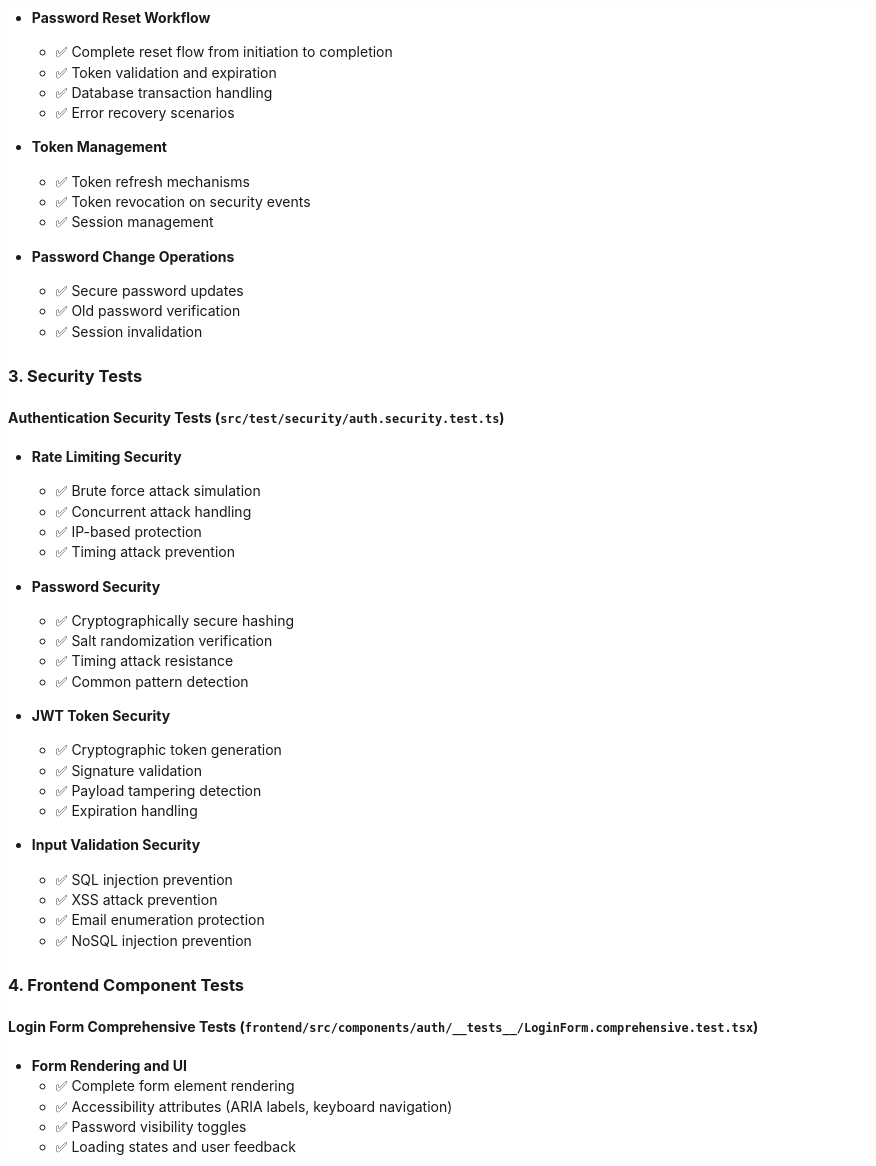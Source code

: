 - **Password Reset Workflow**
  - ✅ Complete reset flow from initiation to completion
  - ✅ Token validation and expiration
  - ✅ Database transaction handling
  - ✅ Error recovery scenarios

- **Token Management**
  - ✅ Token refresh mechanisms
  - ✅ Token revocation on security events
  - ✅ Session management

- **Password Change Operations**
  - ✅ Secure password updates
  - ✅ Old password verification
  - ✅ Session invalidation

### 3. Security Tests

#### Authentication Security Tests (`src/test/security/auth.security.test.ts`)
- **Rate Limiting Security**
  - ✅ Brute force attack simulation
  - ✅ Concurrent attack handling
  - ✅ IP-based protection
  - ✅ Timing attack prevention

- **Password Security**
  - ✅ Cryptographically secure hashing
  - ✅ Salt randomization verification
  - ✅ Timing attack resistance
  - ✅ Common pattern detection

- **JWT Token Security**
  - ✅ Cryptographic token generation
  - ✅ Signature validation
  - ✅ Payload tampering detection
  - ✅ Expiration handling

- **Input Validation Security**
  - ✅ SQL injection prevention
  - ✅ XSS attack prevention
  - ✅ Email enumeration protection
  - ✅ NoSQL injection prevention

### 4. Frontend Component Tests

#### Login Form Comprehensive Tests (`frontend/src/components/auth/__tests__/LoginForm.comprehensive.test.tsx`)
- **Form Rendering and UI**
  - ✅ Complete form element rendering
  - ✅ Accessibility attributes (ARIA labels, keyboard navigation)
  - ✅ Password visibility toggles
  - ✅ Loading states and user feedback
